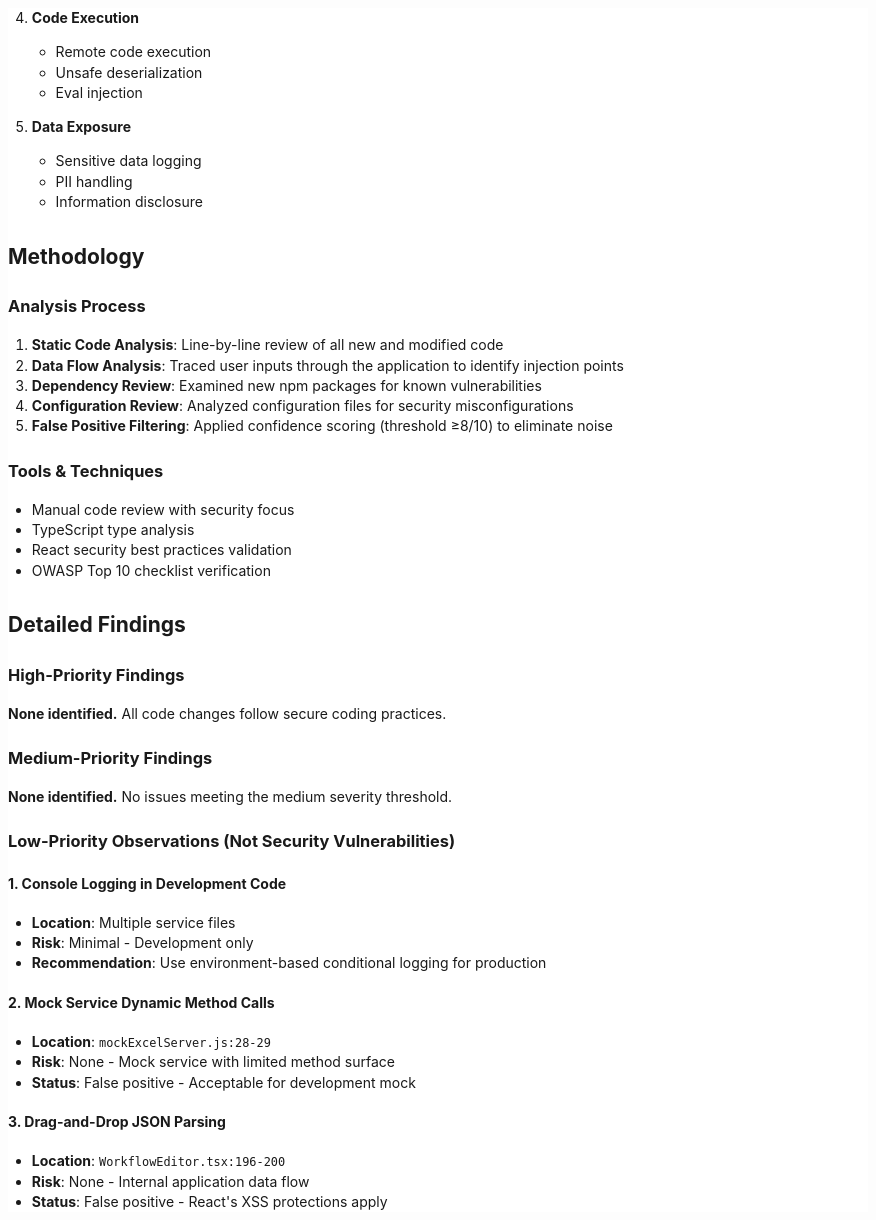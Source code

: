 4. **Code Execution**
   - Remote code execution
   - Unsafe deserialization
   - Eval injection

5. **Data Exposure**
   - Sensitive data logging
   - PII handling
   - Information disclosure

## Methodology

### Analysis Process

1. **Static Code Analysis**: Line-by-line review of all new and modified code
2. **Data Flow Analysis**: Traced user inputs through the application to identify injection points
3. **Dependency Review**: Examined new npm packages for known vulnerabilities
4. **Configuration Review**: Analyzed configuration files for security misconfigurations
5. **False Positive Filtering**: Applied confidence scoring (threshold ≥8/10) to eliminate noise

### Tools & Techniques

- Manual code review with security focus
- TypeScript type analysis
- React security best practices validation
- OWASP Top 10 checklist verification

## Detailed Findings

### High-Priority Findings

**None identified.** All code changes follow secure coding practices.

### Medium-Priority Findings

**None identified.** No issues meeting the medium severity threshold.

### Low-Priority Observations (Not Security Vulnerabilities)

#### 1. Console Logging in Development Code
- **Location**: Multiple service files
- **Risk**: Minimal - Development only
- **Recommendation**: Use environment-based conditional logging for production

#### 2. Mock Service Dynamic Method Calls
- **Location**: `mockExcelServer.js:28-29`
- **Risk**: None - Mock service with limited method surface
- **Status**: False positive - Acceptable for development mock

#### 3. Drag-and-Drop JSON Parsing
- **Location**: `WorkflowEditor.tsx:196-200`
- **Risk**: None - Internal application data flow
- **Status**: False positive - React's XSS protections apply
